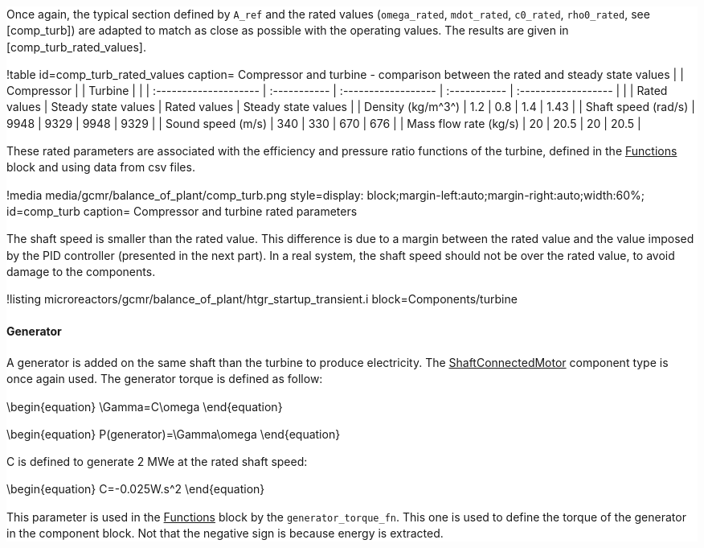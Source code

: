 Once again, the typical section defined by `A_ref` and the rated values (`omega_rated`, `mdot_rated`, `c0_rated`, `rho0_rated`, see [comp_turb]) are adapted to match as close as possible with the operating values. The results are given in [comp_turb_rated_values].

!table id=comp_turb_rated_values caption= Compressor and turbine - comparison between the rated and steady state values
|                       | Compressor   |                     | Turbine      |                     |
| :-------------------- | :----------- | :------------------ | :----------- | :------------------ |
|                       | Rated values | Steady state values | Rated values | Steady state values |
| Density (kg/m^3^)     | 1.2          | 0.8                 | 1.4          | 1.43                |
| Shaft speed (rad/s)   | 9948         | 9329                | 9948         | 9329                |
| Sound speed (m/s)     | 340          | 330                 | 670          | 676                 |
| Mass flow rate (kg/s) | 20           | 20.5                | 20           | 20.5                |

These rated parameters are associated with the efficiency and pressure ratio functions of the turbine, defined in the [Functions](https://mooseframework.inl.gov/syntax/Functions/index.html) block and using data from csv files.


!media media/gcmr/balance_of_plant/comp_turb.png
      style=display: block;margin-left:auto;margin-right:auto;width:60%;
      id=comp_turb
      caption= Compressor and turbine rated parameters

The shaft speed is smaller than the rated value. This difference is due to a margin between the rated value and the value imposed by the PID controller (presented in the next part). In a real system, the shaft speed should not be over the rated value, to avoid damage to the components.

!listing microreactors/gcmr/balance_of_plant/htgr_startup_transient.i block=Components/turbine

#### Generator

A generator is added on the same shaft than the turbine to produce electricity. The [ShaftConnectedMotor](https://mooseframework.inl.gov/source/components/ShaftConnectedMotor.html) component type is once again used. The generator torque is defined as follow:

\begin{equation}
    \Gamma=C\omega
\end{equation}

\begin{equation}
    P(generator)=\Gamma\omega
\end{equation}

C is defined to generate 2 MWe at the rated shaft speed:

\begin{equation}
    C=-0.025W.s^2
\end{equation}

This parameter is used in the [Functions](https://mooseframework.inl.gov/syntax/Functions/index.html) block by the `generator_torque_fn`. This one is used to define the torque of the generator in the component block. Not that the negative sign is because energy is extracted.
